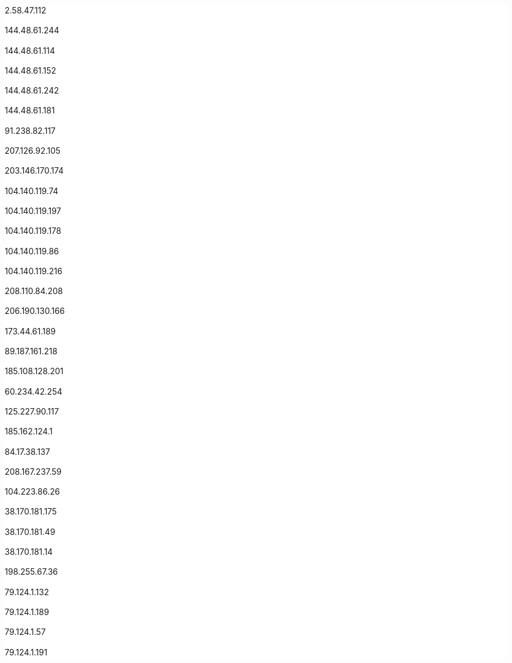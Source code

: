 2\.58.47.112

144\.48.61.244

144\.48.61.114

144\.48.61.152

144\.48.61.242

144\.48.61.181

91\.238.82.117

207\.126.92.105

203\.146.170.174

104\.140.119.74

104\.140.119.197

104\.140.119.178

104\.140.119.86

104\.140.119.216

208\.110.84.208

206\.190.130.166

173\.44.61.189

89\.187.161.218

185\.108.128.201

60\.234.42.254

125\.227.90.117

185\.162.124.1

84\.17.38.137

208\.167.237.59

104\.223.86.26

38\.170.181.175

38\.170.181.49

38\.170.181.14

198\.255.67.36

79\.124.1.132

79\.124.1.189

79\.124.1.57

79\.124.1.191
